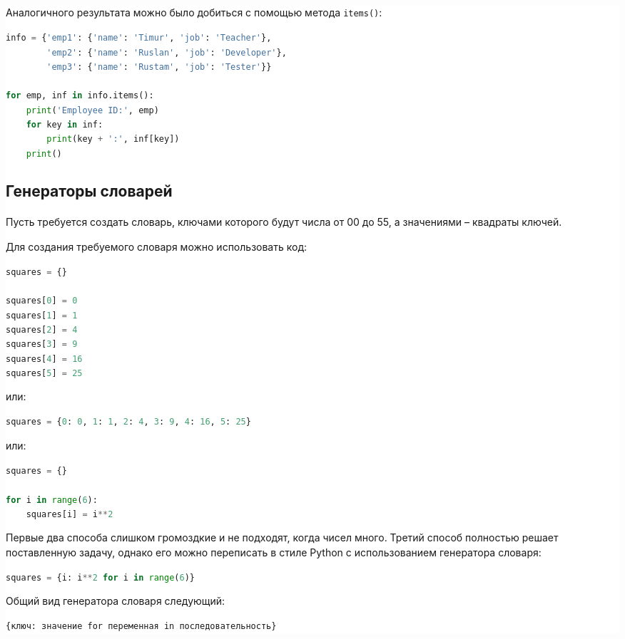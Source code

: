 Аналогичного результата можно было добиться с помощью метода `items()`:

```python
info = {'emp1': {'name': 'Timur', 'job': 'Teacher'},
        'emp2': {'name': 'Ruslan', 'job': 'Developer'},
        'emp3': {'name': 'Rustam', 'job': 'Tester'}}

for emp, inf in info.items():
    print('Employee ID:', emp)
    for key in inf:
        print(key + ':', inf[key])
    print()
```

## Генераторы словарей

Пусть требуется создать словарь, ключами которого будут числа от 00 до 55, а значениями – квадраты ключей.

Для создания требуемого словаря можно использовать код:

```python
squares = {}

squares[0] = 0
squares[1] = 1
squares[2] = 4
squares[3] = 9
squares[4] = 16
squares[5] = 25
```

или:

```python
squares = {0: 0, 1: 1, 2: 4, 3: 9, 4: 16, 5: 25}
```

или:

```python
squares = {}

for i in range(6):
    squares[i] = i**2
```

Первые два способа слишком громоздкие и не подходят, когда чисел много. Третий способ полностью решает поставленную задачу, однако его можно переписать в стиле Python с использованием генератора словаря:

```python
squares = {i: i**2 for i in range(6)}
```

Общий вид генератора словаря следующий:

`{ключ: значение for переменная in последовательность}`
